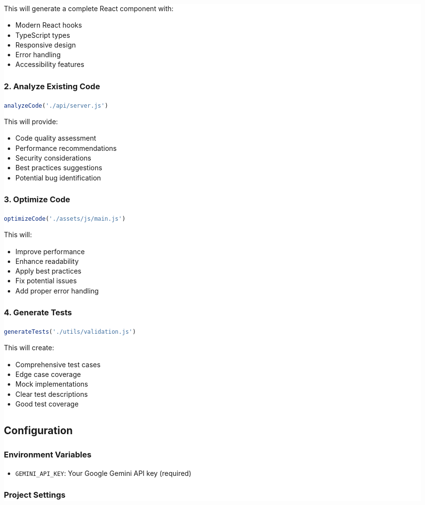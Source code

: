 This will generate a complete React component with:
- Modern React hooks
- TypeScript types
- Responsive design
- Error handling
- Accessibility features

### 2. Analyze Existing Code

```javascript
analyzeCode('./api/server.js')
```

This will provide:
- Code quality assessment
- Performance recommendations
- Security considerations
- Best practices suggestions
- Potential bug identification

### 3. Optimize Code

```javascript
optimizeCode('./assets/js/main.js')
```

This will:
- Improve performance
- Enhance readability
- Apply best practices
- Fix potential issues
- Add proper error handling

### 4. Generate Tests

```javascript
generateTests('./utils/validation.js')
```

This will create:
- Comprehensive test cases
- Edge case coverage
- Mock implementations
- Clear test descriptions
- Good test coverage

## Configuration

### Environment Variables

- `GEMINI_API_KEY`: Your Google Gemini API key (required)

### Project Settings
